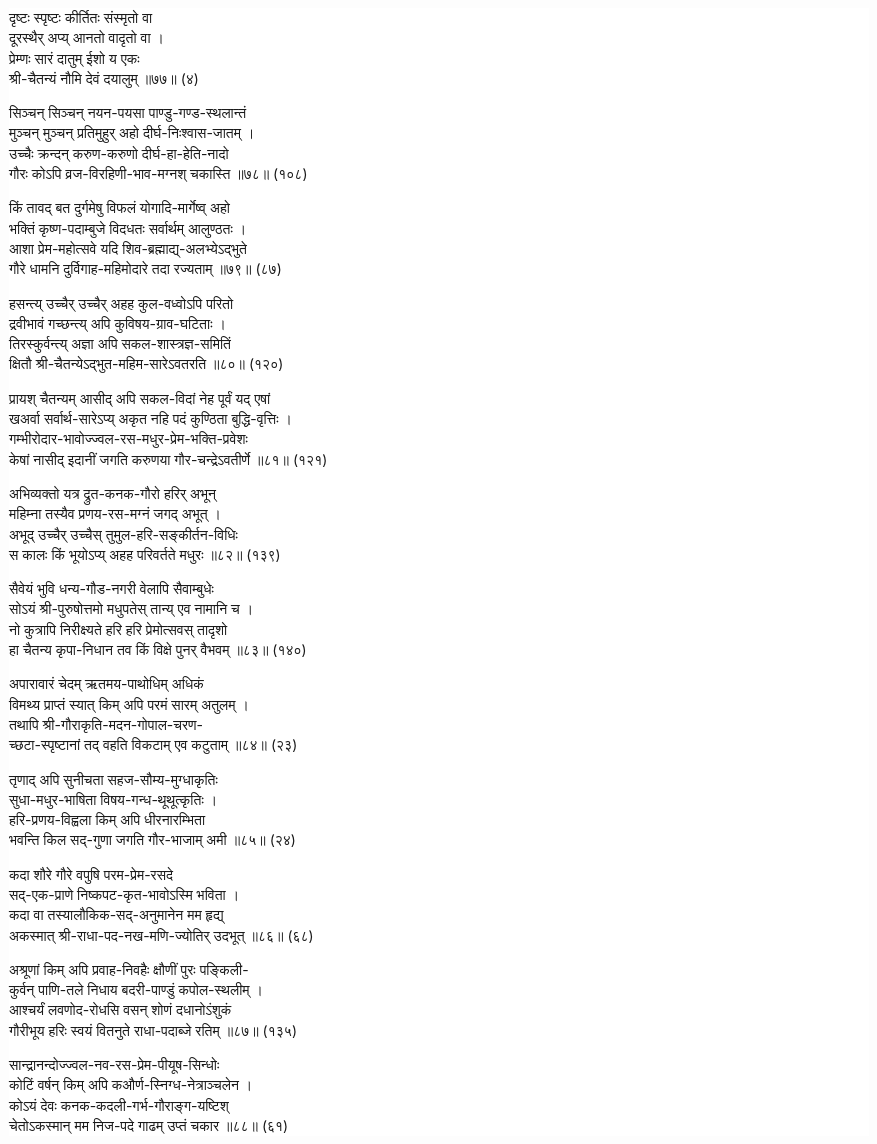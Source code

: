 दृष्टः स्पृष्टः कीर्तितः संस्मृतो वा  
दूरस्थैर् अप्य् आनतो वादृतो वा ।  
प्रेम्णः सारं दातुम् ईशो य एकः   
श्री-चैतन्यं नौमि देवं दयालुम् ॥७७॥ (४)   
  
सिञ्चन् सिञ्चन् नयन-पयसा पाण्डु-गण्ड-स्थलान्तं  
मुञ्चन् मुञ्चन् प्रतिमुहुर् अहो दीर्घ-निःश्वास-जातम् ।  
उच्चैः क्रन्दन् करुण-करुणो दीर्घ-हा-हेति-नादो  
गौरः कोऽपि व्रज-विरहिणी-भाव-मग्नश् चकास्ति ॥७८॥ (१०८)  
  
किं तावद् बत दुर्गमेषु विफलं योगादि-मार्गेष्व् अहो  
भक्तिं कृष्ण-पदाम्बुजे विदधतः सर्वार्थम् आलुण्ठतः ।  
आशा प्रेम-महोत्सवे यदि शिव-ब्रह्माद्य्-अलभ्येऽद्भुते  
गौरे धामनि दुर्विगाह-महिमोदारे तदा रज्यताम् ॥७९॥ (८७)  
  
हसन्त्य् उच्चैर् उच्चैर् अहह कुल-वध्वोऽपि परितो  
द्रवीभावं गच्छन्त्य् अपि कुविषय-ग्राव-घटिताः ।  
तिरस्कुर्वन्त्य् अज्ञा अपि सकल-शास्त्रज्ञ-समितिं  
क्षितौ श्री-चैतन्येऽद्भुत-महिम-सारेऽवतरति ॥८०॥ (१२०)  
  
प्रायश् चैतन्यम् आसीद् अपि सकल-विदां नेह पूर्वं यद् एषां  
खअर्वा सर्वार्थ-सारेऽप्य् अकृत नहि पदं कुण्ठिता बुद्धि-वृत्तिः ।  
गम्भीरोदार-भावोज्ज्वल-रस-मधुर-प्रेम-भक्ति-प्रवेशः  
केषां नासीद् इदानीं जगति करुणया गौर-चन्द्रेऽवतीर्णे ॥८१॥ (१२१)  
  
अभिव्यक्तो यत्र द्रुत-कनक-गौरो हरिर् अभून्  
महिम्ना तस्यैव प्रणय-रस-मग्नं जगद् अभूत् ।  
अभूद् उच्चैर् उच्चैस् तुमुल-हरि-सङ्कीर्तन-विधिः   
स कालः किं भूयोऽप्य् अहह परिवर्तते मधुरः ॥८२॥ (१३९)  
  
सैवेयं भुवि धन्य-गौड-नगरी वेलापि सैवाम्बुधेः   
सोऽयं श्री-पुरुषोत्तमो मधुपतेस् तान्य् एव नामानि च ।  
नो कुत्रापि निरीक्ष्यते हरि हरि  प्रेमोत्सवस् तादृशो  
हा चैतन्य कृपा-निधान तव किं विक्षे पुनर् वैभवम् ॥८३॥ (१४०)  
  
अपारावारं चेदम् ऋतमय-पाथोधिम् अधिकं   
विमथ्य प्राप्तं स्यात् किम् अपि परमं सारम् अतुलम् ।  
तथापि श्री-गौराकृति-मदन-गोपाल-चरण-  
च्छटा-स्पृष्टानां तद् वहति विकटाम् एव कटुताम् ॥८४॥ (२३)  
  
तृणाद् अपि सुनीचता सहज-सौम्य-मुग्धाकृतिः  
सुधा-मधुर-भाषिता विषय-गन्ध-थूथूत्कृतिः ।  
हरि-प्रणय-विह्वला किम् अपि धीरनारम्भिता  
भवन्ति किल सद्-गुणा जगति गौर-भाजाम् अमी ॥८५॥ (२४)  
  
कदा शौरे गौरे वपुषि परम-प्रेम-रसदे   
सद्-एक-प्राणे निष्कपट-कृत-भावोऽस्मि भविता ।  
कदा वा तस्यालौकिक-सद्-अनुमानेन मम हृद्य्  
अकस्मात् श्री-राधा-पद-नख-मणि-ज्योतिर् उदभूत् ॥८६॥ (६८)  
  
अश्रूणां किम् अपि प्रवाह-निवहैः क्षौणीं पुरः पङ्किली-  
कुर्वन् पाणि-तले निधाय बदरी-पाण्डुं कपोल-स्थलीम् ।  
आश्चर्यं लवणोद-रोधसि वसन् शोणं दधानोऽंशुकं  
गौरीभूय हरिः स्वयं वितनुते राधा-पदाब्जे रतिम् ॥८७॥ (१३५)  
  
सान्द्रानन्दोज्ज्वल-नव-रस-प्रेम-पीयूष-सिन्धोः  
कोटिं वर्षन् किम् अपि कऔर्ण-स्निग्ध-नेत्राञ्चलेन ।  
कोऽयं देवः कनक-कदली-गर्भ-गौराङ्ग-यष्टिश्  
चेतोऽकस्मान् मम निज-पदे गाढम् उप्तं चकार ॥८८॥ (६१)  
  